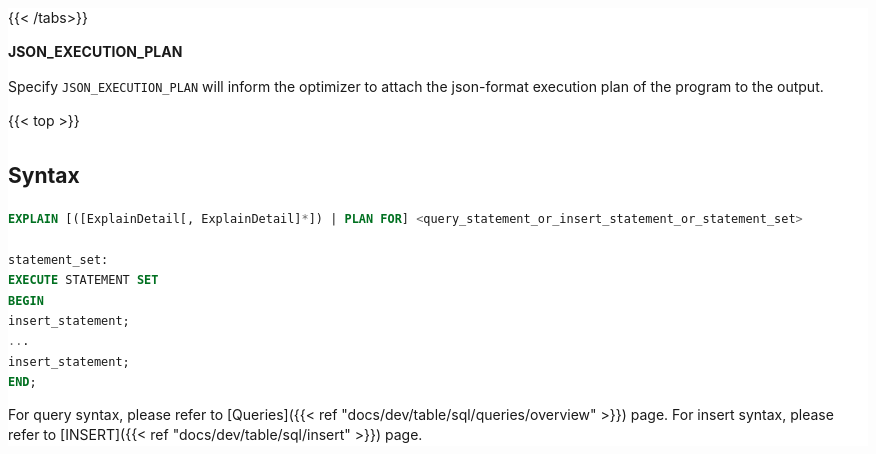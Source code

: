 {{< /tabs>}}

**JSON_EXECUTION_PLAN**

Specify `JSON_EXECUTION_PLAN` will inform the optimizer to attach the json-format execution plan of the program to the output.

{{< top >}}

## Syntax

```sql
EXPLAIN [([ExplainDetail[, ExplainDetail]*]) | PLAN FOR] <query_statement_or_insert_statement_or_statement_set>

statement_set:
EXECUTE STATEMENT SET
BEGIN
insert_statement;
...
insert_statement;
END;
```

For query syntax, please refer to [Queries]({{< ref "docs/dev/table/sql/queries/overview" >}}) page.
For insert syntax, please refer to [INSERT]({{< ref "docs/dev/table/sql/insert" >}}) page.
